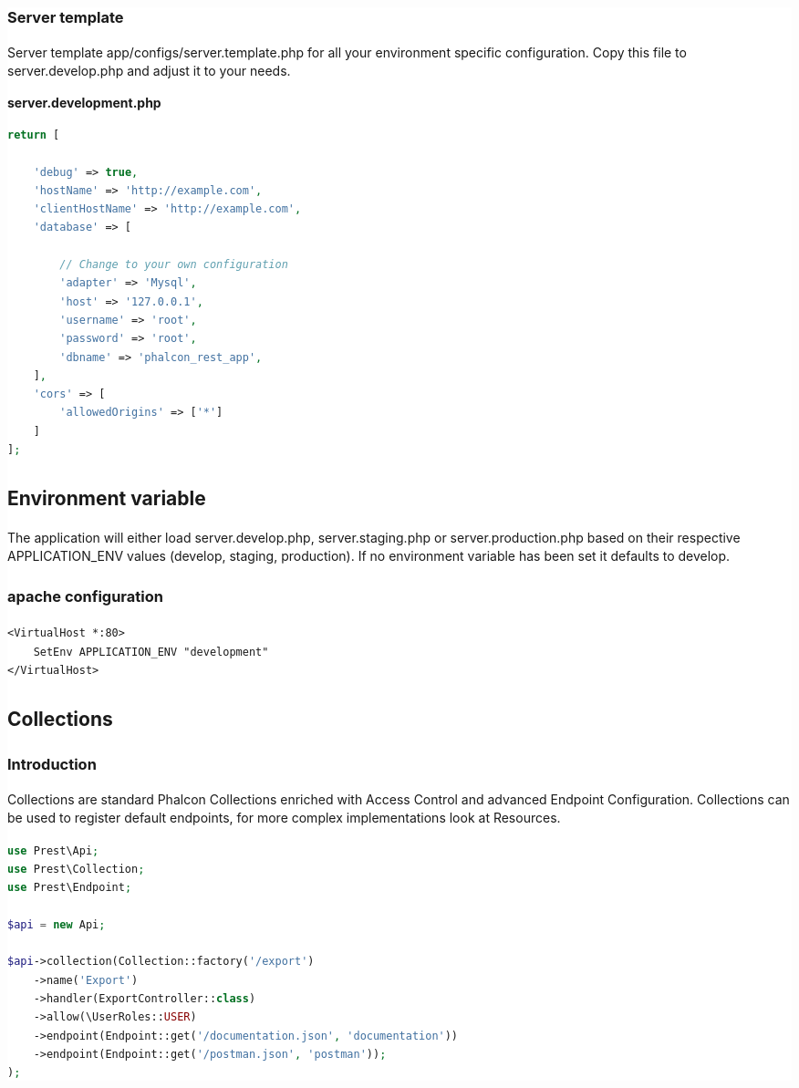 ### Server template

Server template app/configs/server.template.php for all your environment specific configuration. Copy this file to server.develop.php and adjust it to your needs.

**server.development.php**

```php
return [

    'debug' => true,
    'hostName' => 'http://example.com',
    'clientHostName' => 'http://example.com',
    'database' => [

        // Change to your own configuration
        'adapter' => 'Mysql',
        'host' => '127.0.0.1',
        'username' => 'root',
        'password' => 'root',
        'dbname' => 'phalcon_rest_app',
    ],
    'cors' => [
        'allowedOrigins' => ['*']
    ]
];
```

## Environment variable

The application will either load server.develop.php, server.staging.php or server.production.php based on their respective APPLICATION_ENV values (develop, staging, production). If no environment variable has been set it defaults to develop.

### apache configuration

```text
<VirtualHost *:80>
    SetEnv APPLICATION_ENV "development"
</VirtualHost>
```

## Collections

### Introduction

Collections are standard Phalcon Collections enriched with Access Control and advanced Endpoint Configuration. Collections can be used to register default endpoints, for more complex implementations look at Resources.

```php
use Prest\Api;
use Prest\Collection;
use Prest\Endpoint;

$api = new Api;

$api->collection(Collection::factory('/export')
    ->name('Export')
    ->handler(ExportController::class)
    ->allow(\UserRoles::USER)
    ->endpoint(Endpoint::get('/documentation.json', 'documentation'))
    ->endpoint(Endpoint::get('/postman.json', 'postman'));
);
```
